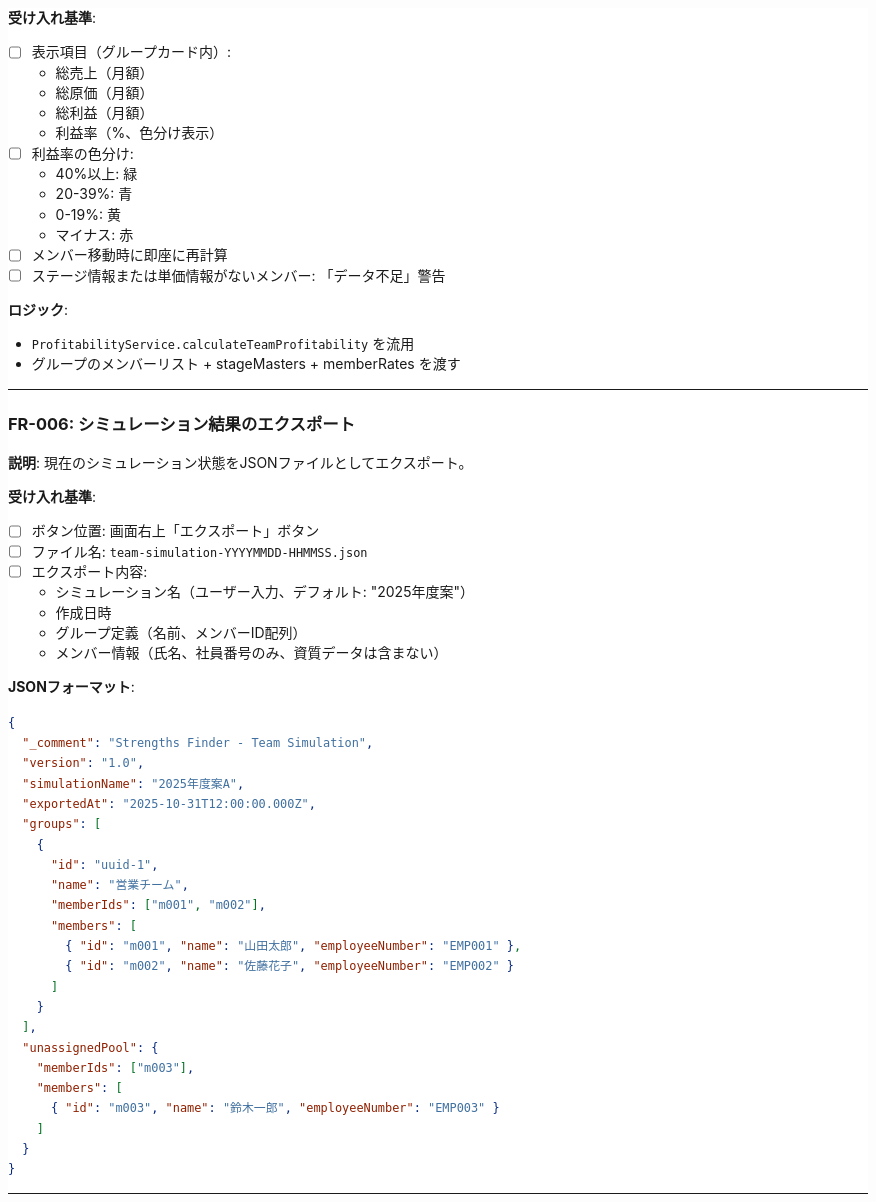 **受け入れ基準**:
- [ ] 表示項目（グループカード内）:
  - 総売上（月額）
  - 総原価（月額）
  - 総利益（月額）
  - 利益率（%、色分け表示）
- [ ] 利益率の色分け:
  - 40%以上: 緑
  - 20-39%: 青
  - 0-19%: 黄
  - マイナス: 赤
- [ ] メンバー移動時に即座に再計算
- [ ] ステージ情報または単価情報がないメンバー: 「データ不足」警告

**ロジック**:
- `ProfitabilityService.calculateTeamProfitability` を流用
- グループのメンバーリスト + stageMasters + memberRates を渡す

---

### FR-006: シミュレーション結果のエクスポート

**説明**: 現在のシミュレーション状態をJSONファイルとしてエクスポート。

**受け入れ基準**:
- [ ] ボタン位置: 画面右上「エクスポート」ボタン
- [ ] ファイル名: `team-simulation-YYYYMMDD-HHMMSS.json`
- [ ] エクスポート内容:
  - シミュレーション名（ユーザー入力、デフォルト: "2025年度案"）
  - 作成日時
  - グループ定義（名前、メンバーID配列）
  - メンバー情報（氏名、社員番号のみ、資質データは含まない）

**JSONフォーマット**:
```json
{
  "_comment": "Strengths Finder - Team Simulation",
  "version": "1.0",
  "simulationName": "2025年度案A",
  "exportedAt": "2025-10-31T12:00:00.000Z",
  "groups": [
    {
      "id": "uuid-1",
      "name": "営業チーム",
      "memberIds": ["m001", "m002"],
      "members": [
        { "id": "m001", "name": "山田太郎", "employeeNumber": "EMP001" },
        { "id": "m002", "name": "佐藤花子", "employeeNumber": "EMP002" }
      ]
    }
  ],
  "unassignedPool": {
    "memberIds": ["m003"],
    "members": [
      { "id": "m003", "name": "鈴木一郎", "employeeNumber": "EMP003" }
    ]
  }
}
```

---